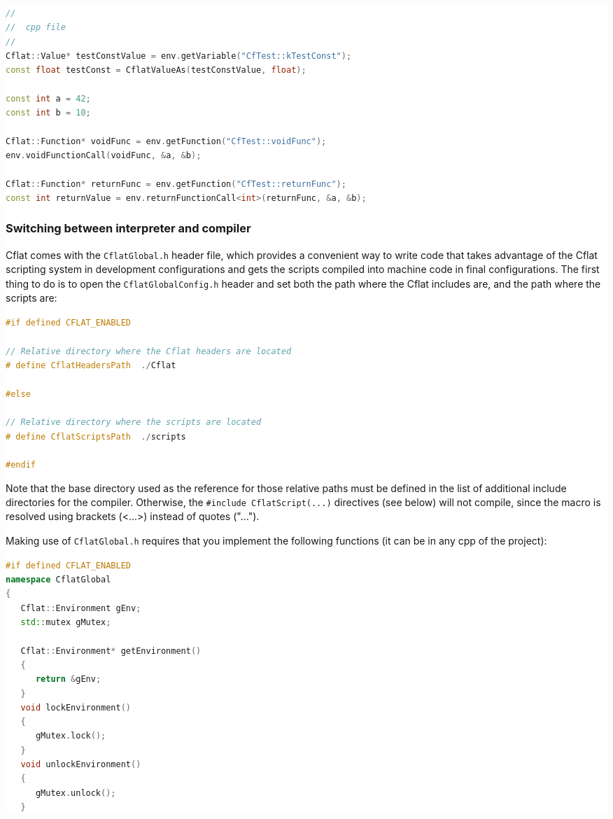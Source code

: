 ```cpp
//
//  cpp file
//
Cflat::Value* testConstValue = env.getVariable("CfTest::kTestConst");
const float testConst = CflatValueAs(testConstValue, float);

const int a = 42;
const int b = 10;

Cflat::Function* voidFunc = env.getFunction("CfTest::voidFunc");
env.voidFunctionCall(voidFunc, &a, &b);

Cflat::Function* returnFunc = env.getFunction("CfTest::returnFunc");
const int returnValue = env.returnFunctionCall<int>(returnFunc, &a, &b);
```


### Switching between interpreter and compiler

Cflat comes with the `CflatGlobal.h` header file, which provides a convenient way to write code that takes advantage of the Cflat scripting system in development configurations and gets the scripts compiled into machine code in final configurations. The first thing to do is to open the `CflatGlobalConfig.h` header and set both the path where the Cflat includes are, and the path where the scripts are:

```cpp
#if defined CFLAT_ENABLED

// Relative directory where the Cflat headers are located
# define CflatHeadersPath  ./Cflat

#else

// Relative directory where the scripts are located
# define CflatScriptsPath  ./scripts

#endif
```

Note that the base directory used as the reference for those relative paths must be defined in the list of additional include directories for the compiler. Otherwise, the `#include CflatScript(...)` directives (see below) will not compile, since the macro is resolved using brackets (<...>) instead of quotes ("...").

Making use of `CflatGlobal.h` requires that you implement the following functions (it can be in any cpp of the project):

```cpp
#if defined CFLAT_ENABLED
namespace CflatGlobal
{
   Cflat::Environment gEnv;
   std::mutex gMutex;

   Cflat::Environment* getEnvironment()
   {
      return &gEnv;
   }
   void lockEnvironment()
   {
      gMutex.lock();
   }
   void unlockEnvironment()
   {
      gMutex.unlock();
   }
```